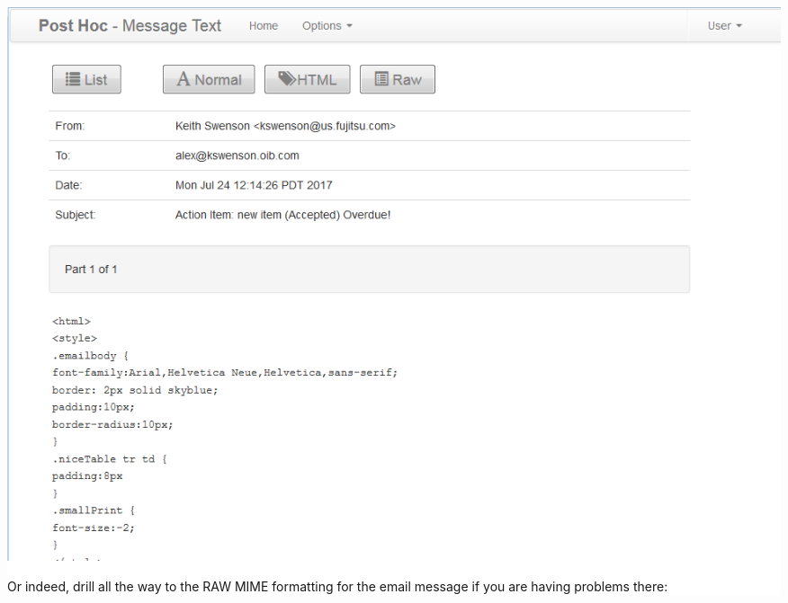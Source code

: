 ![PostHoc3](posthoc-img3.png) 

Or indeed, drill all the way to the RAW MIME formatting for the email message if you are having problems there:  
